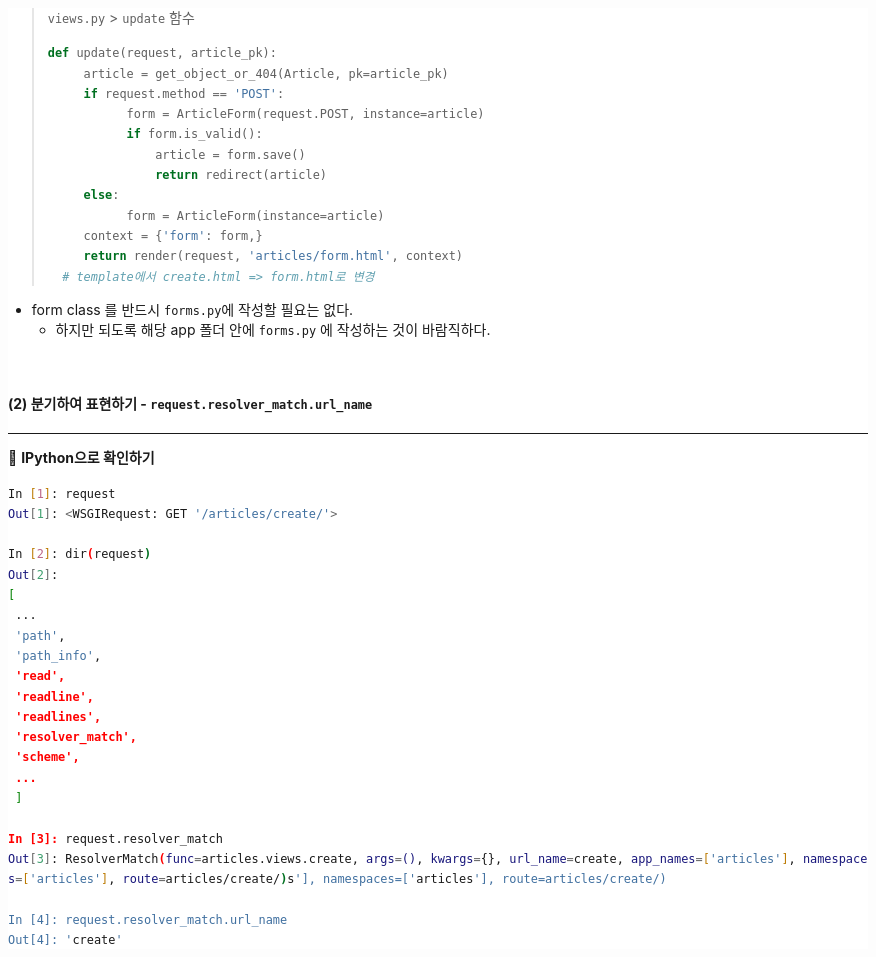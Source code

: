 > `views.py` > `update` 함수
>
> ```python
> def update(request, article_pk):
>      article = get_object_or_404(Article, pk=article_pk)
>      if request.method == 'POST':
>            form = ArticleForm(request.POST, instance=article)
>            if form.is_valid():
>                article = form.save()
>                return redirect(article)
>      else:
>            form = ArticleForm(instance=article)
>      context = {'form': form,}
>      return render(request, 'articles/form.html', context)
> 	# template에서 create.html => form.html로 변경
> ```

- form class 를 반드시 `forms.py`에 작성할 필요는 없다.
  - 하지만 되도록 해당 app 폴더 안에 `forms.py` 에 작성하는 것이 바람직하다.

<br>

#### (2) 분기하여 표현하기 - `request.resolver_match.url_name`

------

:checkered_flag: <b>IPython으로 확인하기</b>

```bash
In [1]: request
Out[1]: <WSGIRequest: GET '/articles/create/'>

In [2]: dir(request)
Out[2]:
[
 ...
 'path',
 'path_info',
 'read',
 'readline',
 'readlines',
 'resolver_match',
 'scheme',
 ...
 ]

In [3]: request.resolver_match
Out[3]: ResolverMatch(func=articles.views.create, args=(), kwargs={}, url_name=create, app_names=['articles'], namespaces=['articles'], route=articles/create/)s'], namespaces=['articles'], route=articles/create/)

In [4]: request.resolver_match.url_name
Out[4]: 'create'
```
